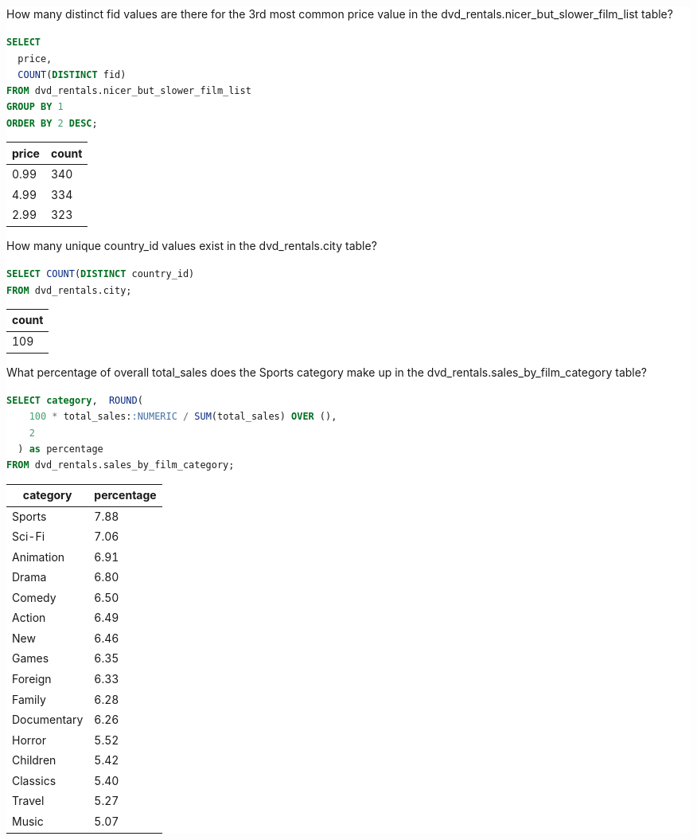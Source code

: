 How many distinct fid values are there for the 3rd most common price value in the dvd_rentals.nicer_but_slower_film_list table?
```SQL
SELECT
  price,
  COUNT(DISTINCT fid)
FROM dvd_rentals.nicer_but_slower_film_list
GROUP BY 1
ORDER BY 2 DESC;
```
| price | count |
|-------|-------|
| 0.99  | 340   |
| 4.99  | 334   |
| 2.99  | 323   |

How many unique country_id values exist in the dvd_rentals.city table?
```SQL 
SELECT COUNT(DISTINCT country_id)
FROM dvd_rentals.city;
```
| count |
|-------|
| 109   |

What percentage of overall total_sales does the Sports category make up in the dvd_rentals.sales_by_film_category table?
```SQL
SELECT category,  ROUND(
    100 * total_sales::NUMERIC / SUM(total_sales) OVER (),
    2
  ) as percentage
FROM dvd_rentals.sales_by_film_category;
```
| category    | percentage |
|-------------|------------|
| Sports      | 7.88       |
| Sci-Fi      | 7.06       |
| Animation   | 6.91       |
| Drama       | 6.80       |
| Comedy      | 6.50       |
| Action      | 6.49       |
| New         | 6.46       |
| Games       | 6.35       |
| Foreign     | 6.33       |
| Family      | 6.28       |
| Documentary | 6.26       |
| Horror      | 5.52       |
| Children    | 5.42       |
| Classics    | 5.40       |
| Travel      | 5.27       |
| Music       | 5.07       |